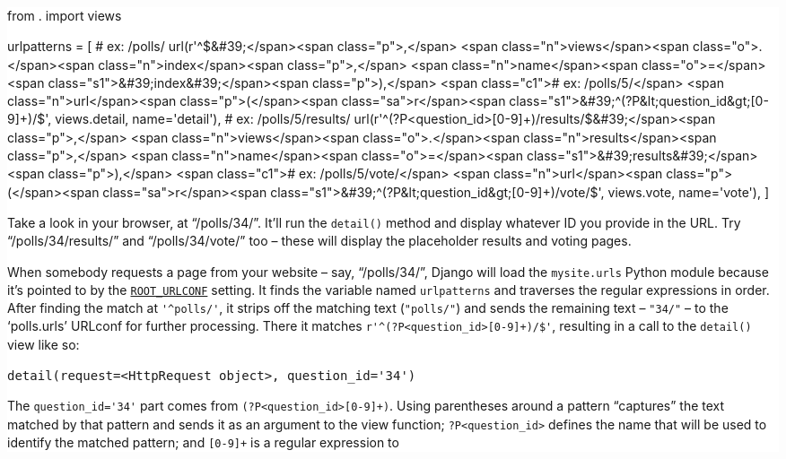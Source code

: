<span class="kn">from</span> <span class="nn">.</span> <span class="k">import</span> <span class="n">views</span>

<span class="n">urlpatterns</span> <span class="o">=</span> <span class="p">[</span>
    <span class="c1"># ex: /polls/</span>
    <span class="n">url</span><span class="p">(</span><span class="sa">r</span><span class="s1">&#39;^$&#39;</span><span class="p">,</span> <span class="n">views</span><span class="o">.</span><span class="n">index</span><span class="p">,</span> <span class="n">name</span><span class="o">=</span><span class="s1">&#39;index&#39;</span><span class="p">),</span>
    <span class="c1"># ex: /polls/5/</span>
    <span class="n">url</span><span class="p">(</span><span class="sa">r</span><span class="s1">&#39;^(?P&lt;question_id&gt;[0-9]+)/$&#39;</span><span class="p">,</span> <span class="n">views</span><span class="o">.</span><span class="n">detail</span><span class="p">,</span> <span class="n">name</span><span class="o">=</span><span class="s1">&#39;detail&#39;</span><span class="p">),</span>
    <span class="c1"># ex: /polls/5/results/</span>
    <span class="n">url</span><span class="p">(</span><span class="sa">r</span><span class="s1">&#39;^(?P&lt;question_id&gt;[0-9]+)/results/$&#39;</span><span class="p">,</span> <span class="n">views</span><span class="o">.</span><span class="n">results</span><span class="p">,</span> <span class="n">name</span><span class="o">=</span><span class="s1">&#39;results&#39;</span><span class="p">),</span>
    <span class="c1"># ex: /polls/5/vote/</span>
    <span class="n">url</span><span class="p">(</span><span class="sa">r</span><span class="s1">&#39;^(?P&lt;question_id&gt;[0-9]+)/vote/$&#39;</span><span class="p">,</span> <span class="n">views</span><span class="o">.</span><span class="n">vote</span><span class="p">,</span> <span class="n">name</span><span class="o">=</span><span class="s1">&#39;vote&#39;</span><span class="p">),</span>
<span class="p">]</span>
</pre></div>
</div>
<p>Take a look in your browser, at &#8220;/polls/34/&#8221;. It&#8217;ll run the <code class="docutils literal"><span class="pre">detail()</span></code>
method and display whatever ID you provide in the URL. Try
&#8220;/polls/34/results/&#8221; and &#8220;/polls/34/vote/&#8221; too &#8211; these will display the
placeholder results and voting pages.</p>
<p>When somebody requests a page from your website &#8211; say, &#8220;/polls/34/&#8221;, Django
will load the <code class="docutils literal"><span class="pre">mysite.urls</span></code> Python module because it&#8217;s pointed to by the
<a class="reference internal" href="../../ref/settings/#std:setting-ROOT_URLCONF"><code class="xref std std-setting docutils literal"><span class="pre">ROOT_URLCONF</span></code></a> setting. It finds the variable named <code class="docutils literal"><span class="pre">urlpatterns</span></code>
and traverses the regular expressions in order. After finding the match at
<code class="docutils literal"><span class="pre">'^polls/'</span></code>, it strips off the matching text (<code class="docutils literal"><span class="pre">&quot;polls/&quot;</span></code>) and sends the
remaining text &#8211; <code class="docutils literal"><span class="pre">&quot;34/&quot;</span></code> &#8211; to the &#8216;polls.urls&#8217; URLconf for further
processing. There it matches <code class="docutils literal"><span class="pre">r'^(?P&lt;question_id&gt;[0-9]+)/$'</span></code>, resulting in a
call to the <code class="docutils literal"><span class="pre">detail()</span></code> view like so:</p>
<div class="highlight-default"><div class="highlight"><pre><span></span><span class="n">detail</span><span class="p">(</span><span class="n">request</span><span class="o">=&lt;</span><span class="n">HttpRequest</span> <span class="nb">object</span><span class="o">&gt;</span><span class="p">,</span> <span class="n">question_id</span><span class="o">=</span><span class="s1">&#39;34&#39;</span><span class="p">)</span>
</pre></div>
</div>
<p>The <code class="docutils literal"><span class="pre">question_id='34'</span></code> part comes from <code class="docutils literal"><span class="pre">(?P&lt;question_id&gt;[0-9]+)</span></code>. Using parentheses
around a pattern &#8220;captures&#8221; the text matched by that pattern and sends it as an
argument to the view function; <code class="docutils literal"><span class="pre">?P&lt;question_id&gt;</span></code> defines the name that will
be used to identify the matched pattern; and <code class="docutils literal"><span class="pre">[0-9]+</span></code> is a regular expression to